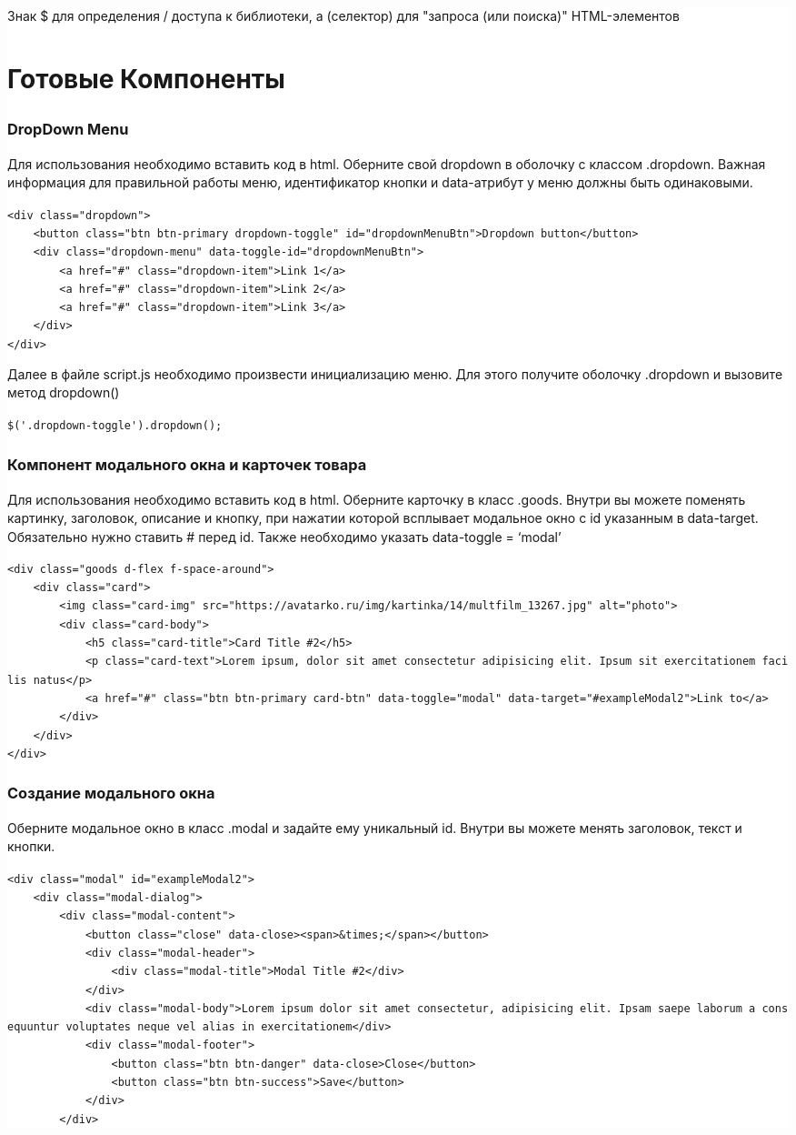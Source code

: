Знак $ для определения / доступа к библиотеки, а (селектор) для "запроса (или поиска)" HTML-элементов

# Готовые Компоненты
### DropDown Menu
Для использования необходимо вставить код в html.  Оберните свой dropdown в оболочку с классом .dropdown. Важная информация для правильной работы меню, идентификатор кнопки и data-атрибут у меню должны быть одинаковыми.

````
<div class="dropdown">
    <button class="btn btn-primary dropdown-toggle" id="dropdownMenuBtn">Dropdown button</button>
    <div class="dropdown-menu" data-toggle-id="dropdownMenuBtn">
        <a href="#" class="dropdown-item">Link 1</a>
        <a href="#" class="dropdown-item">Link 2</a>
        <a href="#" class="dropdown-item">Link 3</a>
    </div>
</div>
````
Далее в файле script.js необходимо произвести инициализацию меню. Для этого получите оболочку .dropdown и вызовите метод dropdown()
````
$('.dropdown-toggle').dropdown();
````
### Компонент модального окна и карточек товара
Для использования необходимо вставить код в html. Оберните карточку в класс .goods. Внутри вы можете поменять картинку, заголовок, описание и кнопку, при нажатии которой всплывает модальное окно с id указанным в data-target. Обязательно нужно ставить # перед id. Также необходимо указать data-toggle = ‘modal’
````
<div class="goods d-flex f-space-around">
    <div class="card">
        <img class="card-img" src="https://avatarko.ru/img/kartinka/14/multfilm_13267.jpg" alt="photo">
        <div class="card-body">
            <h5 class="card-title">Card Title #2</h5>
            <p class="card-text">Lorem ipsum, dolor sit amet consectetur adipisicing elit. Ipsum sit exercitationem facilis natus</p>
            <a href="#" class="btn btn-primary card-btn" data-toggle="modal" data-target="#exampleModal2">Link to</a>
        </div>
    </div>
</div>
````

### Создание модального окна
Оберните модальное окно в класс .modal и задайте ему уникальный id. Внутри вы можете менять заголовок, текст и кнопки.
````
<div class="modal" id="exampleModal2">
    <div class="modal-dialog">
        <div class="modal-content">
            <button class="close" data-close><span>&times;</span></button>
            <div class="modal-header">
                <div class="modal-title">Modal Title #2</div>
            </div>
            <div class="modal-body">Lorem ipsum dolor sit amet consectetur, adipisicing elit. Ipsam saepe laborum a consequuntur voluptates neque vel alias in exercitationem</div>
            <div class="modal-footer">
                <button class="btn btn-danger" data-close>Close</button>
                <button class="btn btn-success">Save</button>
            </div>
        </div>
````